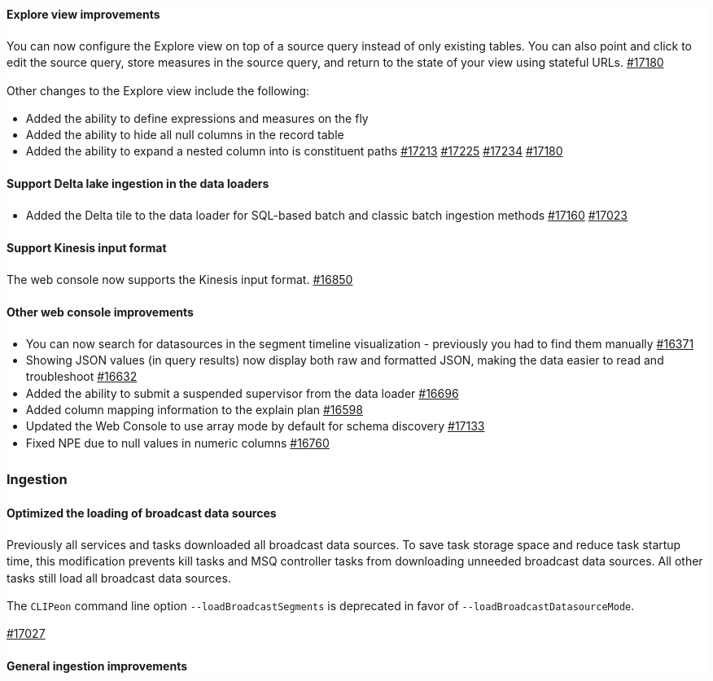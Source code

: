 #### Explore view improvements
You can now configure the Explore view on top of a source query instead of only existing tables.
You can also point and click to edit the source query, store measures in the source query,
and return to the state of your view using stateful URLs.
[#17180](https://github.com/apache/druid/pull/17180)

Other changes to the Explore view include the following:
- Added the ability to define expressions and measures on the fly
- Added the ability to hide all null columns in the record table
- Added the ability to expand a nested column into is constituent paths
[#17213](https://github.com/apache/druid/pull/17213) [#17225](https://github.com/apache/druid/pull/17225) [#17234](https://github.com/apache/druid/pull/17234) [#17180](https://github.com/apache/druid/pull/17180)

#### Support Delta lake ingestion in the data loaders
- Added the Delta tile to the data loader for SQL-based batch and classic batch ingestion methods
[#17160](https://github.com/apache/druid/pull/17160) [#17023](https://github.com/apache/druid/pull/17023)

#### Support Kinesis input format
The web console now supports the Kinesis input format.
[#16850](https://github.com/apache/druid/pull/16850)

#### Other web console improvements
- You can now search for datasources in the segment timeline visualization - previously you had to find them manually [#16371](https://github.com/apache/druid/pull/16371)
- Showing JSON values (in query results) now display both raw and formatted JSON, making the data easier to read and troubleshoot [#16632](https://github.com/apache/druid/pull/16632)
- Added the ability to submit a suspended supervisor from the data loader [#16696](https://github.com/apache/druid/pull/16696)
- Added column mapping information to the explain plan [#16598](https://github.com/apache/druid/pull/16598)
- Updated the Web Console to use array mode by default for schema discovery [#17133](https://github.com/apache/druid/pull/17133)
- Fixed NPE due to null values in numeric columns [#16760](https://github.com/apache/druid/pull/16760)

### Ingestion

#### Optimized the loading of broadcast data sources

Previously all services and tasks downloaded all broadcast data sources.
To save task storage space and reduce task startup time, this modification prevents kill tasks and MSQ controller tasks from downloading unneeded broadcast data sources. All other tasks still load all broadcast data sources.

The `CLIPeon` command line option `--loadBroadcastSegments` is deprecated in favor of `--loadBroadcastDatasourceMode`.

[#17027](https://github.com/apache/druid/pull/17027)

#### General ingestion improvements
